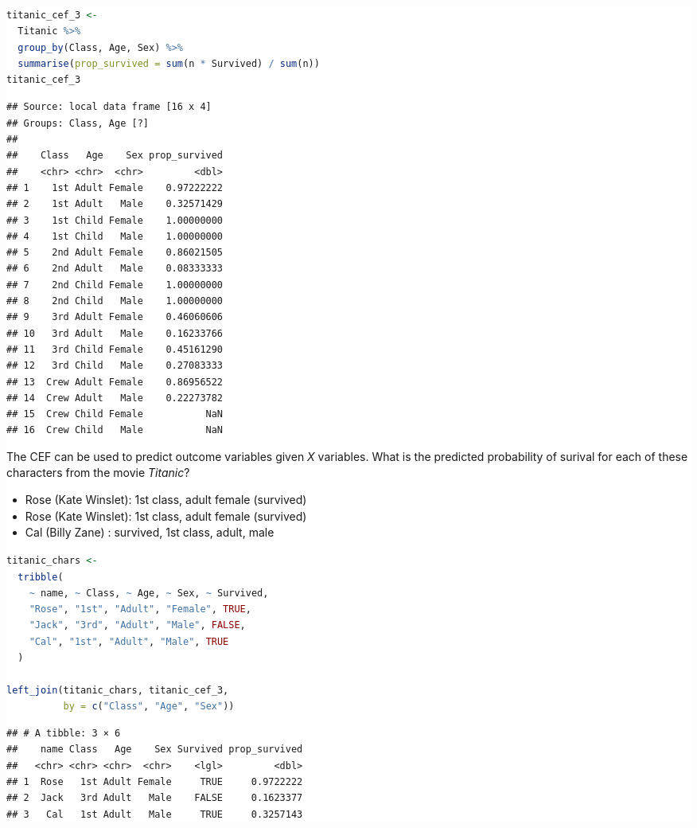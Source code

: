 ```r
titanic_cef_3 <-
  Titanic %>% 
  group_by(Class, Age, Sex) %>%
  summarise(prop_survived = sum(n * Survived) / sum(n))
titanic_cef_3
```

```
## Source: local data frame [16 x 4]
## Groups: Class, Age [?]
## 
##    Class   Age    Sex prop_survived
##    <chr> <chr>  <chr>         <dbl>
## 1    1st Adult Female    0.97222222
## 2    1st Adult   Male    0.32571429
## 3    1st Child Female    1.00000000
## 4    1st Child   Male    1.00000000
## 5    2nd Adult Female    0.86021505
## 6    2nd Adult   Male    0.08333333
## 7    2nd Child Female    1.00000000
## 8    2nd Child   Male    1.00000000
## 9    3rd Adult Female    0.46060606
## 10   3rd Adult   Male    0.16233766
## 11   3rd Child Female    0.45161290
## 12   3rd Child   Male    0.27083333
## 13  Crew Adult Female    0.86956522
## 14  Crew Adult   Male    0.22273782
## 15  Crew Child Female           NaN
## 16  Crew Child   Male           NaN
```

The CEF can be used to predict outcome variables given $X$ variables. 
What is the predicted probability of surival for each of these characters from the movie *Titanic*?

- Rose (Kate Winslet): 1st class, adult female (survived)
- Rose (Kate Winslet): 1st class, adult female (survived)
- Cal (Billy Zane) : survived, 1st class, adult, male


```r
titanic_chars <- 
  tribble(
    ~ name, ~ Class, ~ Age, ~ Sex, ~ Survived,
    "Rose", "1st", "Adult", "Female", TRUE,
    "Jack", "3rd", "Adult", "Male", FALSE,
    "Cal", "1st", "Adult", "Male", TRUE
  )

left_join(titanic_chars, titanic_cef_3,
          by = c("Class", "Age", "Sex"))
```

```
## # A tibble: 3 × 6
##    name Class   Age    Sex Survived prop_survived
##   <chr> <chr> <chr>  <chr>    <lgl>         <dbl>
## 1  Rose   1st Adult Female     TRUE     0.9722222
## 2  Jack   3rd Adult   Male    FALSE     0.1623377
## 3   Cal   1st Adult   Male     TRUE     0.3257143
```


[^generative]: In machine learning, these are called [generative models](https://en.wikipedia.org/wiki/Generative_model).
[^discriminative]: In machine learning, these are called [discriminative models](https://en.wikipedia.org/wiki/Discriminative_model).
[^closedform]: A closed form solution is one that can be expressed in terms of simple functions.
[^ll]: Probabilities can get quite small, so multiplying them together can result in numbers too small to represent as different than zero. Adding the logarithms of probabilities can represent much smaller floating point numbers.
[^mle-sigma]: However, the MLE estimator of the regression standard error is not the same as the OLS estimator, $\hat\sigma_{MLE} \neq \hat\sigma_{OLS}$.
[^jack]: However, this CEF does not condition on holding onto a piece of flotsam with enough room for two.